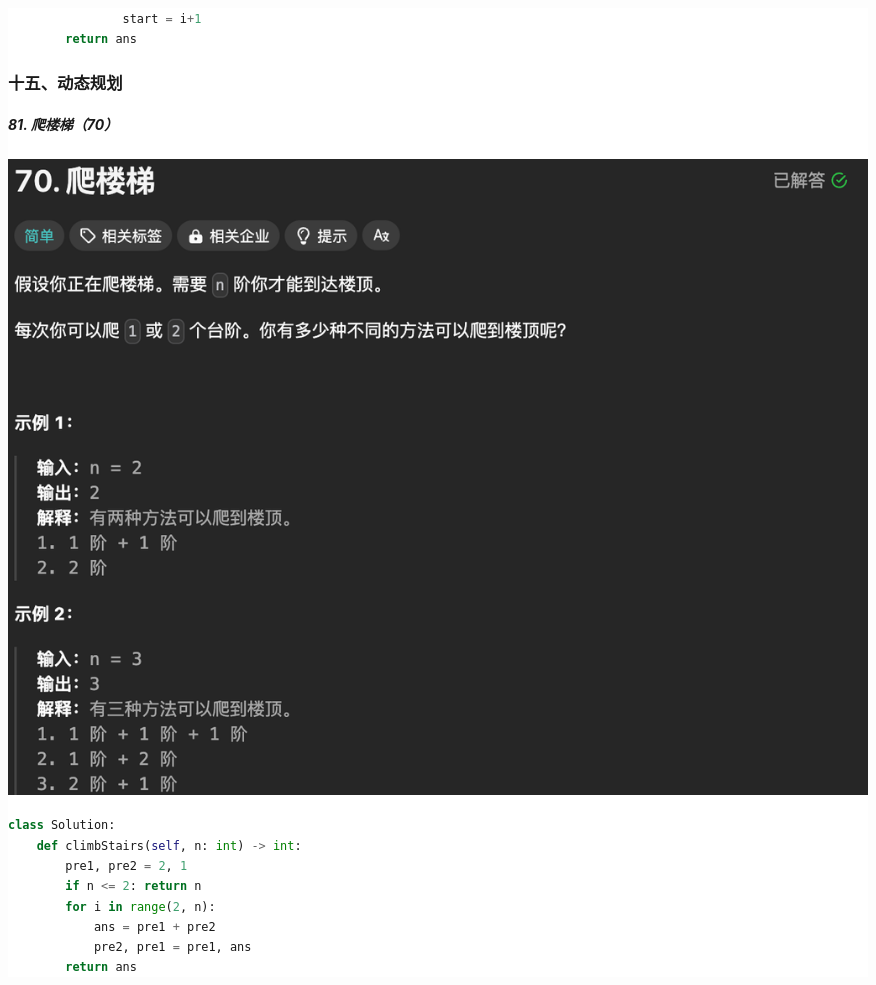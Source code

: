 ```python
                start = i+1
        return ans
```

### 十五、动态规划

##### 81. 爬楼梯（70）

![image-20240716123025165](./hot100/image-20240716123025165.png)

```python
class Solution:
    def climbStairs(self, n: int) -> int:
        pre1, pre2 = 2, 1
        if n <= 2: return n
        for i in range(2, n):
            ans = pre1 + pre2
            pre2, pre1 = pre1, ans
        return ans
```
